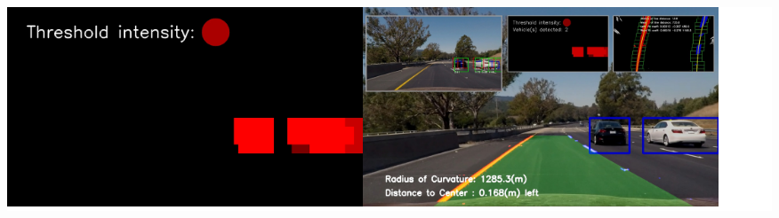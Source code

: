 <tr><td><img src="output_images/heatmap/test6.jpg" width=400/><td><img src="output_images/test6.jpg" width=400/>
</table>
